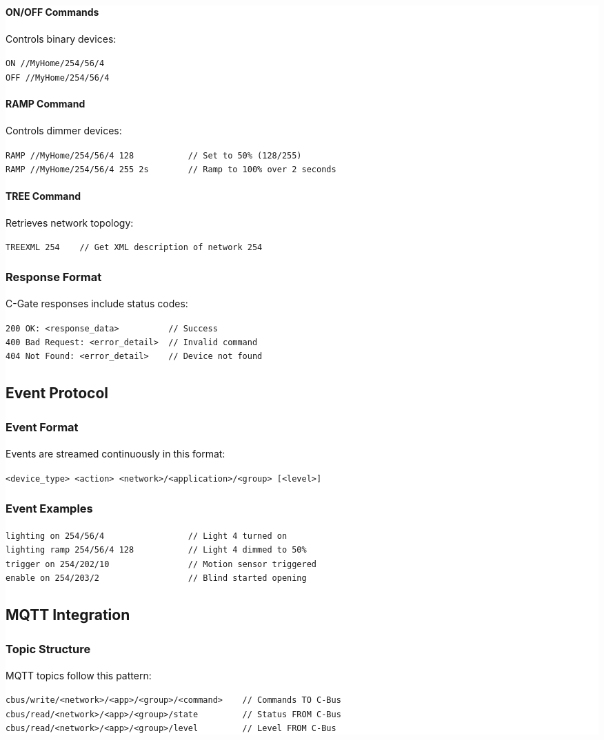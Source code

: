 #### ON/OFF Commands  
Controls binary devices:
```
ON //MyHome/254/56/4
OFF //MyHome/254/56/4
```

#### RAMP Command
Controls dimmer devices:
```
RAMP //MyHome/254/56/4 128           // Set to 50% (128/255)
RAMP //MyHome/254/56/4 255 2s        // Ramp to 100% over 2 seconds
```

#### TREE Command
Retrieves network topology:
```
TREEXML 254    // Get XML description of network 254
```

### Response Format
C-Gate responses include status codes:
```
200 OK: <response_data>          // Success
400 Bad Request: <error_detail>  // Invalid command
404 Not Found: <error_detail>    // Device not found
```

## Event Protocol

### Event Format
Events are streamed continuously in this format:
```
<device_type> <action> <network>/<application>/<group> [<level>]
```

### Event Examples
```
lighting on 254/56/4                 // Light 4 turned on
lighting ramp 254/56/4 128           // Light 4 dimmed to 50%
trigger on 254/202/10                // Motion sensor triggered
enable on 254/203/2                  // Blind started opening
```

## MQTT Integration

### Topic Structure
MQTT topics follow this pattern:
```
cbus/write/<network>/<app>/<group>/<command>    // Commands TO C-Bus
cbus/read/<network>/<app>/<group>/state         // Status FROM C-Bus
cbus/read/<network>/<app>/<group>/level         // Level FROM C-Bus
```
